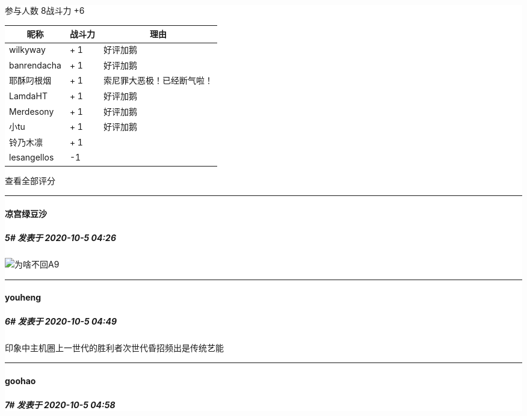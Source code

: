  参与人数 8战斗力 +6

|昵称|战斗力|理由|
|----|---|---|
| wilkyway| + 1|好评加鹅|
| banrendacha| + 1|好评加鹅|
| 耶酥叼根烟| + 1|索尼罪大恶极！已经断气啦！|
| LamdaHT| + 1|好评加鹅|
| Merdesony| + 1|好评加鹅|
| 小tu| + 1|好评加鹅|
| 铃乃木凛| + 1||
| lesangellos|-1||



查看全部评分






-----

####  凉宫绿豆沙  
##### 5#       发表于 2020-10-5 04:26



<img src="https://static.saraba1st.com/image/smiley/face2017/037.png" referrerpolicy="no-referrer">为啥不回A9







-----

####  youheng  
##### 6#       发表于 2020-10-5 04:49




印象中主机圈上一世代的胜利者次世代昏招频出是传统艺能







-----

####  goohao  
##### 7#       发表于 2020-10-5 04:58
